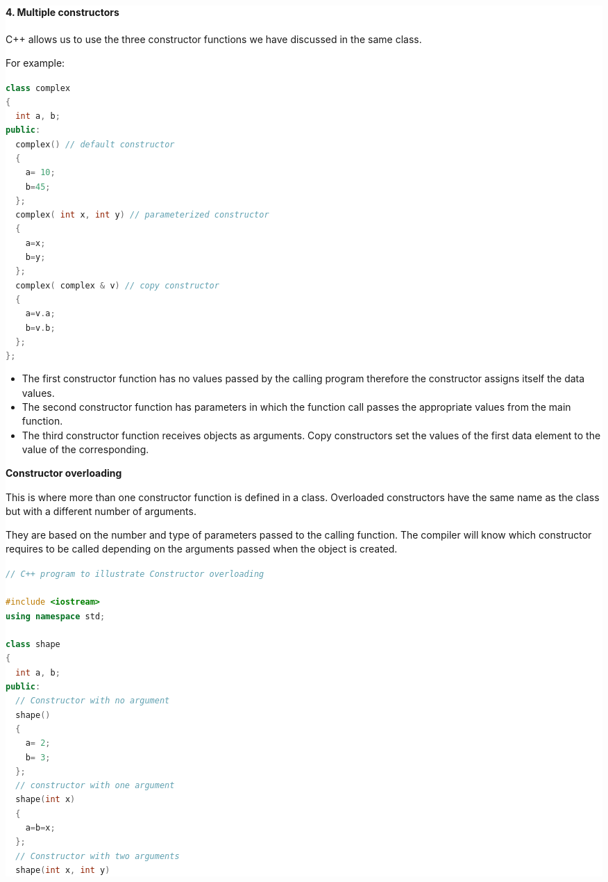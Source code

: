 #### 4. Multiple constructors
C++ allows us to use the three constructor functions we have discussed in the same class.

For example:
```c++
class complex
{
  int a, b;
public:
  complex() // default constructor
  {
    a= 10;
    b=45;
  };
  complex( int x, int y) // parameterized constructor
  {
    a=x;
    b=y;
  };
  complex( complex & v)	// copy constructor
  {
    a=v.a;
    b=v.b;
  };
};
```

- The first constructor function has no values passed by the calling program therefore the constructor assigns itself the data values.
- The second constructor function has parameters in which the function call passes the appropriate values from the main function.
- The third constructor function receives objects as arguments. Copy constructors set the values of the first data element to the value of the corresponding.

**Constructor overloading**

This is where more than one constructor function is defined in a class. Overloaded constructors have the same name as the class but with a different number of arguments. 

They are based on the number and type of parameters passed to the calling function. The compiler will know which constructor requires to be called depending on the arguments passed when the object is created.

```c++
// C++ program to illustrate Constructor overloading

#include <iostream>
using namespace std;

class shape
{
  int a, b;
public:
  // Constructor with no argument
  shape()
  {
    a= 2;
    b= 3;
  };
  // constructor with one argument
  shape(int x)
  {
    a=b=x;
  };
  // Constructor with two arguments
  shape(int x, int y)
```
